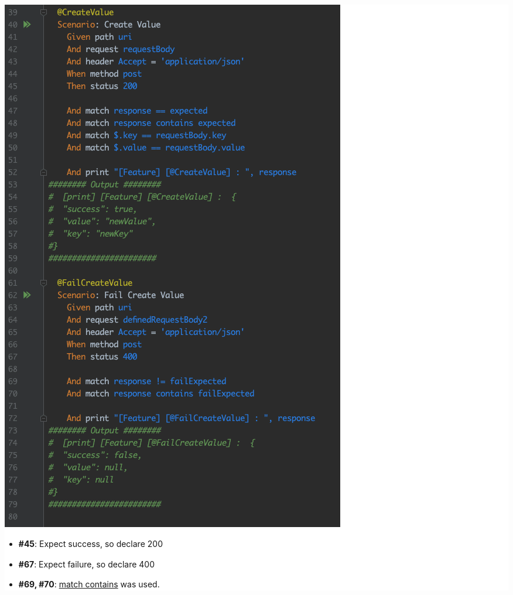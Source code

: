 ![](/assets/img/tech/Karate-Scenario-Test-Automation-Framework_6.png)

* **#45**: Expect success, so declare 200

* **#67**: Expect failure, so declare 400

* **#69, #70**: [match contains](https://github.com/intuit/karate#match-contains) was used.

